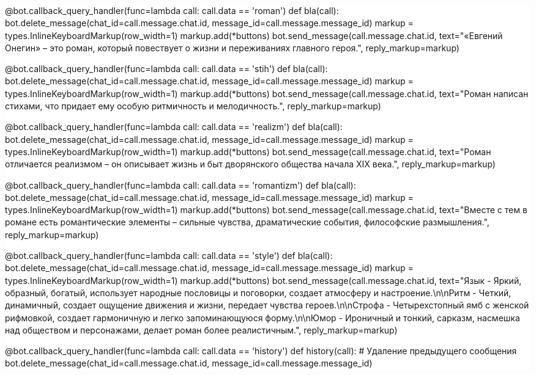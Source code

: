 @bot.callback_query_handler(func=lambda call: call.data == 'roman')
def bla(call):
    bot.delete_message(chat_id=call.message.chat.id, message_id=call.message.message_id)
    markup = types.InlineKeyboardMarkup(row_width=1)
    markup.add(*buttons)
    bot.send_message(call.message.chat.id,
                     text="«Евгений Онегин» – это роман, который повествует о жизни и переживаниях главного героя.", reply_markup=markup)

@bot.callback_query_handler(func=lambda call: call.data == 'stih')
def bla(call):
    bot.delete_message(chat_id=call.message.chat.id, message_id=call.message.message_id)
    markup = types.InlineKeyboardMarkup(row_width=1)
    markup.add(*buttons)
    bot.send_message(call.message.chat.id,
                     text="Роман написан стихами, что придает ему особую ритмичность и мелодичность.", reply_markup=markup)

@bot.callback_query_handler(func=lambda call: call.data == 'realizm')
def bla(call):
    bot.delete_message(chat_id=call.message.chat.id, message_id=call.message.message_id)
    markup = types.InlineKeyboardMarkup(row_width=1)
    markup.add(*buttons)
    bot.send_message(call.message.chat.id,
                     text="Роман отличается реализмом – он описывает жизнь и быт дворянского общества начала XIX века.", reply_markup=markup)

@bot.callback_query_handler(func=lambda call: call.data == 'romantizm')
def bla(call):
    bot.delete_message(chat_id=call.message.chat.id, message_id=call.message.message_id)
    markup = types.InlineKeyboardMarkup(row_width=1)
    markup.add(*buttons)
    bot.send_message(call.message.chat.id,
                     text="Вместе с тем в романе есть романтические элементы – сильные чувства, драматические события, философские размышления.", reply_markup=markup)

@bot.callback_query_handler(func=lambda call: call.data == 'style')
def bla(call):
    bot.delete_message(chat_id=call.message.chat.id, message_id=call.message.message_id)
    markup = types.InlineKeyboardMarkup(row_width=1)
    markup.add(*buttons)
    bot.send_message(call.message.chat.id,
                     text="Язык - Яркий, образный, богатый, использует народные пословицы и поговорки, создает атмосферу и настроение.\n\nРитм - Четкий, динамичный, создает ощущение движения и жизни, передает чувства героев.\n\nСтрофа - Четырехстопный ямб с женской рифмовкой, создает гармоничную и легко запоминающуюся форму.\n\nЮмор - Ироничный и тонкий, сарказм, насмешка над обществом и персонажами, делает роман более реалистичным.", reply_markup=markup)

@bot.callback_query_handler(func=lambda call: call.data == 'history')
def history(call):
    # Удаление предыдущего сообщения
    bot.delete_message(chat_id=call.message.chat.id, message_id=call.message.message_id)
